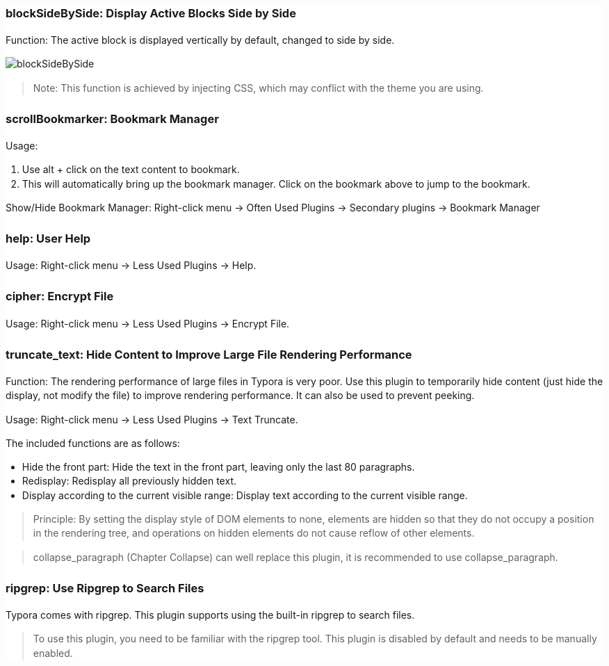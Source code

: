 ### blockSideBySide: Display Active Blocks Side by Side

Function: The active block is displayed vertically by default, changed to side by side.

![blockSideBySide](./assets/blockSideBySide.png)

> Note: This function is achieved by injecting CSS, which may conflict with the theme you are using.

### scrollBookmarker: Bookmark Manager

Usage:

1. Use alt + click on the text content to bookmark.
2. This will automatically bring up the bookmark manager. Click on the bookmark above to jump to the bookmark.

Show/Hide Bookmark Manager: Right-click menu -> Often Used Plugins -> Secondary plugins -> Bookmark Manager

### help: User Help

Usage: Right-click menu -> Less Used Plugins -> Help.

### cipher: Encrypt File

Usage: Right-click menu -> Less Used Plugins -> Encrypt File.

### truncate_text: Hide Content to Improve Large File Rendering Performance

Function: The rendering performance of large files in Typora is very poor. Use this plugin to temporarily hide content (just hide the display, not modify the file) to improve rendering performance. It can also be used to prevent peeking.

Usage: Right-click menu -> Less Used Plugins -> Text Truncate.

The included functions are as follows:

- Hide the front part: Hide the text in the front part, leaving only the last 80 paragraphs.
- Redisplay: Redisplay all previously hidden text.
- Display according to the current visible range: Display text according to the current visible range.

> Principle: By setting the display style of DOM elements to none, elements are hidden so that they do not occupy a position in the rendering tree, and operations on hidden elements do not cause reflow of other elements.

> collapse_paragraph (Chapter Collapse) can well replace this plugin, it is recommended to use collapse_paragraph.

### ripgrep: Use Ripgrep to Search Files

Typora comes with ripgrep. This plugin supports using the built-in ripgrep to search files.

> To use this plugin, you need to be familiar with the ripgrep tool. This plugin is disabled by default and needs to be manually enabled.
